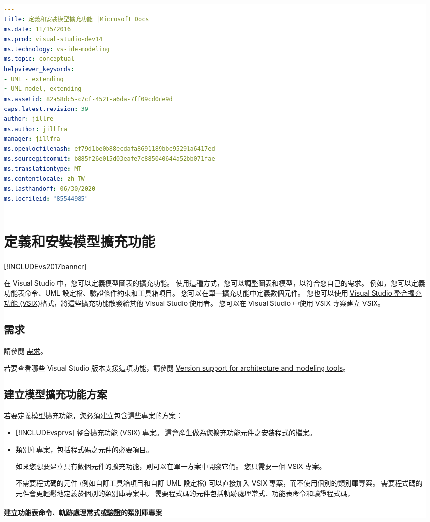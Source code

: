 ```yaml
---
title: 定義和安裝模型擴充功能 |Microsoft Docs
ms.date: 11/15/2016
ms.prod: visual-studio-dev14
ms.technology: vs-ide-modeling
ms.topic: conceptual
helpviewer_keywords:
- UML - extending
- UML model, extending
ms.assetid: 82a58dc5-c7cf-4521-a6da-7ff09cd0de9d
caps.latest.revision: 39
author: jillre
ms.author: jillfra
manager: jillfra
ms.openlocfilehash: ef79d1be0b88ecdafa8691189bbc95291a6417ed
ms.sourcegitcommit: b885f26e015d03eafe7c885040644a52bb071fae
ms.translationtype: MT
ms.contentlocale: zh-TW
ms.lasthandoff: 06/30/2020
ms.locfileid: "85544985"
---
```

# <a name="define-and-install-a-modeling-extension"></a>定義和安裝模型擴充功能
[!INCLUDE[vs2017banner](../includes/vs2017banner.md)]

在 Visual Studio 中，您可以定義模型圖表的擴充功能。 使用這種方式，您可以調整圖表和模型，以符合您自己的需求。 例如，您可以定義功能表命令、UML 設定檔、驗證條件約束和工具箱項目。 您可以在單一擴充功能中定義數個元件。 您也可以使用 [Visual Studio 整合擴充功能 (VSIX)](https://msdn.microsoft.com/library/dd393694(VS.100).aspx)格式，將這些擴充功能散發給其他 Visual Studio 使用者。 您可以在 Visual Studio 中使用 VSIX 專案建立 VSIX。

## <a name="requirements"></a>需求
 請參閱 [需求](../modeling/extend-uml-models-and-diagrams.md#Requirements)。

 若要查看哪些 Visual Studio 版本支援這項功能，請參閱 [Version support for architecture and modeling tools](../modeling/what-s-new-for-design-in-visual-studio.md#VersionSupport)。

## <a name="creating-a-modeling-extension-solution"></a>建立模型擴充功能方案
 若要定義模型擴充功能，您必須建立包含這些專案的方案：

- [!INCLUDE[vsprvs](../includes/vsprvs-md.md)] 整合擴充功能 (VSIX) 專案。 這會產生做為您擴充功能元件之安裝程式的檔案。

- 類別庫專案，包括程式碼之元件的必要項目。

  如果您想要建立具有數個元件的擴充功能，則可以在單一方案中開發它們。 您只需要一個 VSIX 專案。

  不需要程式碼的元件 (例如自訂工具箱項目和自訂 UML 設定檔) 可以直接加入 VSIX 專案，而不使用個別的類別庫專案。 需要程式碼的元件會更輕鬆地定義於個別的類別庫專案中。 需要程式碼的元件包括軌跡處理常式、功能表命令和驗證程式碼。

#### <a name="to-create-a-class-library-project-for-menu-commands-gesture-handlers-or-validation"></a>建立功能表命令、軌跡處理常式或驗證的類別庫專案
